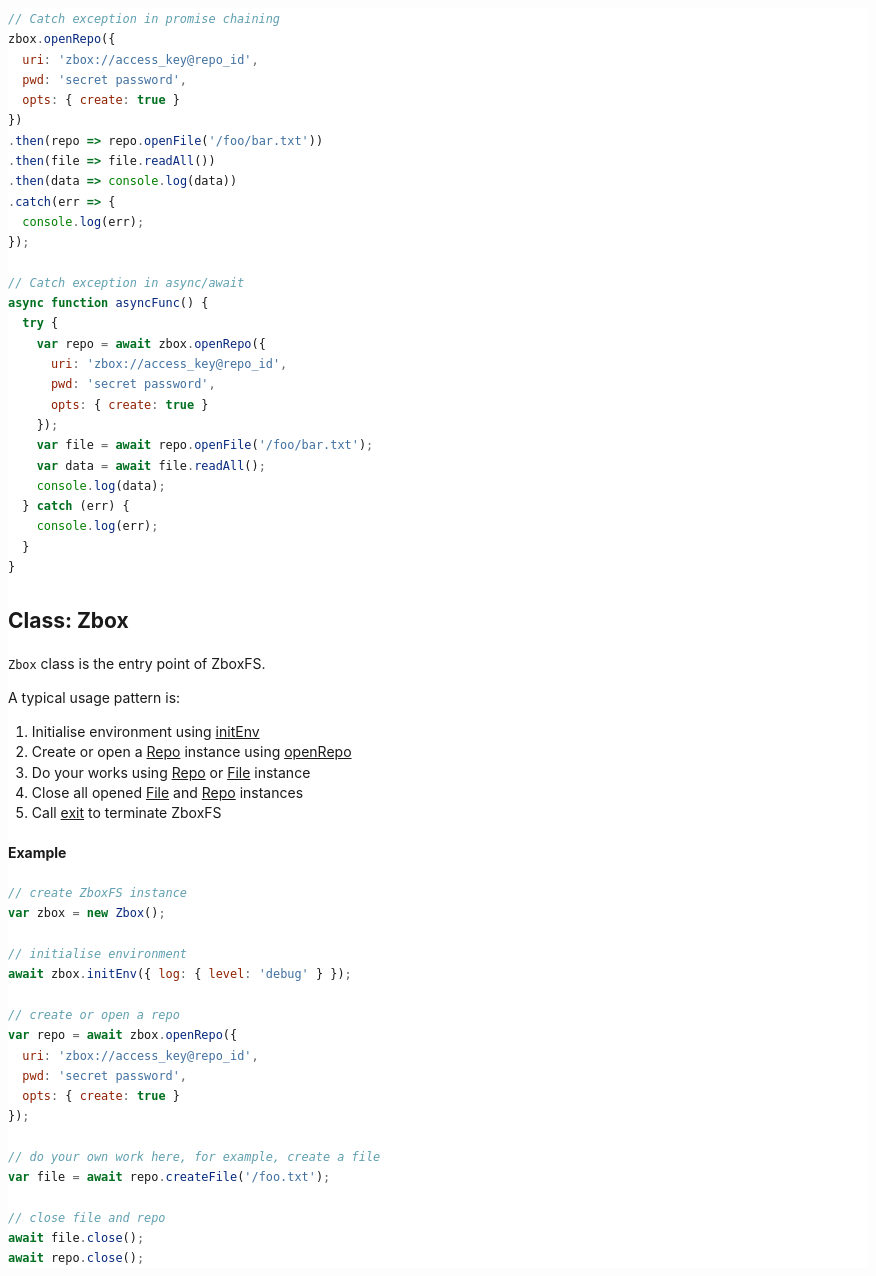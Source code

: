 ```js
// Catch exception in promise chaining
zbox.openRepo({
  uri: 'zbox://access_key@repo_id',
  pwd: 'secret password',
  opts: { create: true }
})
.then(repo => repo.openFile('/foo/bar.txt'))
.then(file => file.readAll())
.then(data => console.log(data))
.catch(err => {
  console.log(err);
});

// Catch exception in async/await
async function asyncFunc() {
  try {
    var repo = await zbox.openRepo({
      uri: 'zbox://access_key@repo_id',
      pwd: 'secret password',
      opts: { create: true }
    });
    var file = await repo.openFile('/foo/bar.txt');
    var data = await file.readAll();
    console.log(data);
  } catch (err) {
    console.log(err);
  }
}
```

## Class: Zbox

`Zbox` class is the entry point of ZboxFS.

A typical usage pattern is:

1. Initialise environment using [initEnv](#initenv)
2. Create or open a [Repo] instance using [openRepo](#openrepo)
3. Do your works using [Repo] or [File] instance
4. Close all opened [File] and [Repo] instances
4. Call [exit](#exit) to terminate ZboxFS

#### Example

```js
// create ZboxFS instance
var zbox = new Zbox();

// initialise environment
await zbox.initEnv({ log: { level: 'debug' } });

// create or open a repo
var repo = await zbox.openRepo({
  uri: 'zbox://access_key@repo_id',
  pwd: 'secret password',
  opts: { create: true }
});

// do your own work here, for example, create a file
var file = await repo.createFile('/foo.txt');

// close file and repo
await file.close();
await repo.close();
```

[URI]: #uri
[Repo]: #class-repo
[File]: #class-file
[Zbox.io]: https://zbox.io/
[ZboxFS]: https://zbox.io/fs/
[Promise]: https://developer.mozilla.org/en-US/docs/Web/JavaScript/Reference/Global_Objects/Promise
[IndexedDB]: https://developer.mozilla.org/en-US/docs/Web/API/IndexedDB_API
[transferable object]: https://developer.mozilla.org/en-US/docs/Web/API/Web_Workers_API/Using_web_workers#Passing_data_by_transferring_ownership_(transferable_objects)
[stream.Readable]: https://nodejs.org/api/stream.html#stream_class_stream_readable